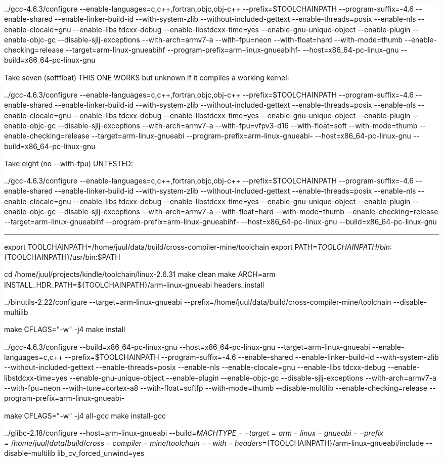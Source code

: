 ../gcc-4.6.3/configure --enable-languages=c,c++,fortran,objc,obj-c++ --prefix=$TOOLCHAINPATH --program-suffix=-4.6 --enable-shared --enable-linker-build-id --with-system-zlib --without-included-gettext --enable-threads=posix --enable-nls --enable-clocale=gnu --enable-libs tdcxx-debug --enable-libstdcxx-time=yes --enable-gnu-unique-object --enable-plugin --enable-objc-gc --disable-sjlj-exceptions --with-arch=armv7-a --with-fpu=neon --with-float=hard --with-mode=thumb --enable-checking=release --target=arm-linux-gnueabihf --program-prefix=arm-linux-gnueabihf- --host=x86_64-pc-linux-gnu --build=x86_64-pc-linux-gnu

Take seven (softfloat) THIS ONE WORKS but unknown if it compiles a working kernel:

../gcc-4.6.3/configure --enable-languages=c,c++,fortran,objc,obj-c++ --prefix=$TOOLCHAINPATH --program-suffix=-4.6 --enable-shared --enable-linker-build-id --with-system-zlib --without-included-gettext --enable-threads=posix --enable-nls --enable-clocale=gnu --enable-libs tdcxx-debug --enable-libstdcxx-time=yes --enable-gnu-unique-object --enable-plugin --enable-objc-gc --disable-sjlj-exceptions --with-arch=armv7-a --with-fpu=vfpv3-d16 --with-float=soft --with-mode=thumb --enable-checking=release --target=arm-linux-gnueabi --program-prefix=arm-linux-gnueabi- --host=x86_64-pc-linux-gnu --build=x86_64-pc-linux-gnu

Take eight (no --with-fpu) UNTESTED:

../gcc-4.6.3/configure --enable-languages=c,c++,fortran,objc,obj-c++ --prefix=$TOOLCHAINPATH --program-suffix=-4.6 --enable-shared --enable-linker-build-id --with-system-zlib --without-included-gettext --enable-threads=posix --enable-nls --enable-clocale=gnu --enable-libs tdcxx-debug --enable-libstdcxx-time=yes --enable-gnu-unique-object --enable-plugin --enable-objc-gc --disable-sjlj-exceptions --with-arch=armv7-a --with-float=hard --with-mode=thumb --enable-checking=release --target=arm-linux-gnueabihf --program-prefix=arm-linux-gnueabihf- --host=x86_64-pc-linux-gnu --build=x86_64-pc-linux-gnu

---------

export TOOLCHAINPATH=/home/juul/data/build/cross-compiler-mine/toolchain
export PATH=${TOOLCHAINPATH}/bin:${TOOLCHAINPATH}/usr/bin:$PATH

cd /home/juul/projects/kindle/toolchain/linux-2.6.31
make clean
make ARCH=arm INSTALL_HDR_PATH=${TOOLCHAINPATH}/arm-linux-gnueabi headers_install

../binutils-2.22/configure --target=arm-linux-gnueabi --prefix=/home/juul/data/build/cross-compiler-mine/toolchain --disable-multilib

make CFLAGS="-w" -j4
make install

../gcc-4.6.3/configure --build=x86_64-pc-linux-gnu --host=x86_64-pc-linux-gnu --target=arm-linux-gnueabi --enable-languages=c,c++ --prefix=$TOOLCHAINPATH --program-suffix=-4.6 --enable-shared --enable-linker-build-id --with-system-zlib --without-included-gettext --enable-threads=posix --enable-nls --enable-clocale=gnu --enable-libs tdcxx-debug --enable-libstdcxx-time=yes --enable-gnu-unique-object --enable-plugin --enable-objc-gc --disable-sjlj-exceptions --with-arch=armv7-a --with-fpu=neon --with-tune=cortex-a8 --with-float=softfp --with-mode=thumb --disable-multilib --enable-checking=release --program-prefix=arm-linux-gnueabi- 

make CFLAGS="-w" -j4 all-gcc
make install-gcc

../glibc-2.18/configure --host=arm-linux-gnueabi --build=$MACHTYPE --target=arm-linux-gnueabi --prefix=/home/juul/data/build/cross-compiler-mine/toolchain --with-headers=${TOOLCHAINPATH}/arm-linux-gnueabi/include --disable-multilib lib_cv_forced_unwind=yes
